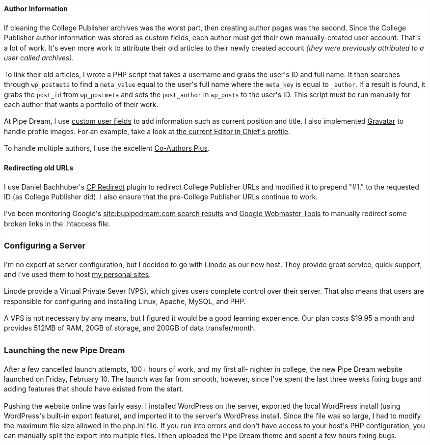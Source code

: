 #### Author Information

If cleaning the College Publisher archives was the worst part, then creating author pages was the second. Since the College Publisher author information was stored as custom fields, each author must get their own manually-created user account. That's a lot of work. It's even more work to attribute their old articles to their newly created account _(they were previously attributed to a user called archives)_.

To link their old articles, I wrote a PHP script that takes a username and grabs the user's ID and full name. It then searches through `wp_postmeta` to find a `meta_value` equal to the user's full name where the `meta_key` is equal to `_author`. If a result is found, it grabs the `post_id` from `wp_postmeta` and sets the `post_author` in `wp_posts` to the user's ID. This script must be run manually for each author that wants a portfolio of their work.

At Pipe Dream, I use [custom user fields](http://wordpress.stackexchange.com/a/4125) to add information such as current position and title. I also implemented [Gravatar](http://gravatar.com/) to handle profile images. For an example, take a look at [the current Editor in Chief's profile](http://www.bupipedream.com/author/nfleming/).

To handle multiple authors, I use the excellent [Co-Authors Plus](http://wordpress.org/extend/plugins/co-authors-plus/).

#### Redirecting old URLs

I use Daniel Bachhuber's [CP Redirect](http://wordpress.org/extend/plugins/cp-redirect/) plugin to redirect College Publisher URLs and modified it to prepend "#1." to the requested ID (as College Publisher did). I also ensure that the pre-College Publisher URLs continue to work.

I've been monitoring Google's [site:bupipedream.com search results](https://www.google.com/search?q=site%3A*.bupipedream.com) and [Google Webmaster Tools](https://www.google.com/webmasters/tools/) to manually redirect some broken links in the .htaccess file.

### Configuring a Server

I'm no expert at server configuration, but I decided to go with [Linode](http://www.linode.com/?r=750de1db04d85db860bc005878521d367bc672f3) as our new host. They provide great service, quick support, and I've used them to host [my personal sites](http://danoc.me/).

Linode provide a Virtual Private Sever (VPS), which gives users complete control over their server. That also means that users are responsible for configuring and installing Linux, Apache, MySQL, and PHP.

A VPS is not necessary by any means, but I figured it would be a good learning experience. Our plan costs $19.95 a month and provides 512MB of RAM, 20GB of storage, and 200GB of data transfer/month.

### Launching the new Pipe Dream

After a few cancelled launch attempts, 100+ hours of work, and my first all- nighter in college, the new Pipe Dream website launched on Friday, February 10. The launch was far from smooth, however, since I've spent the last three weeks fixing bugs and adding features that should have existed from the start.

Pushing the website online was fairly easy. I installed WordPress on the server, exported the local WordPress install (using WordPress's built-in export feature), and imported it to the server's WordPress install. Since the file was so large, I had to modify the maximum file size allowed in the php.ini file. If you run into errors and don't have access to your host's PHP configuration, you can manually split the export into multiple files. I then uploaded the Pipe Dream theme and spent a few hours fixing bugs.
